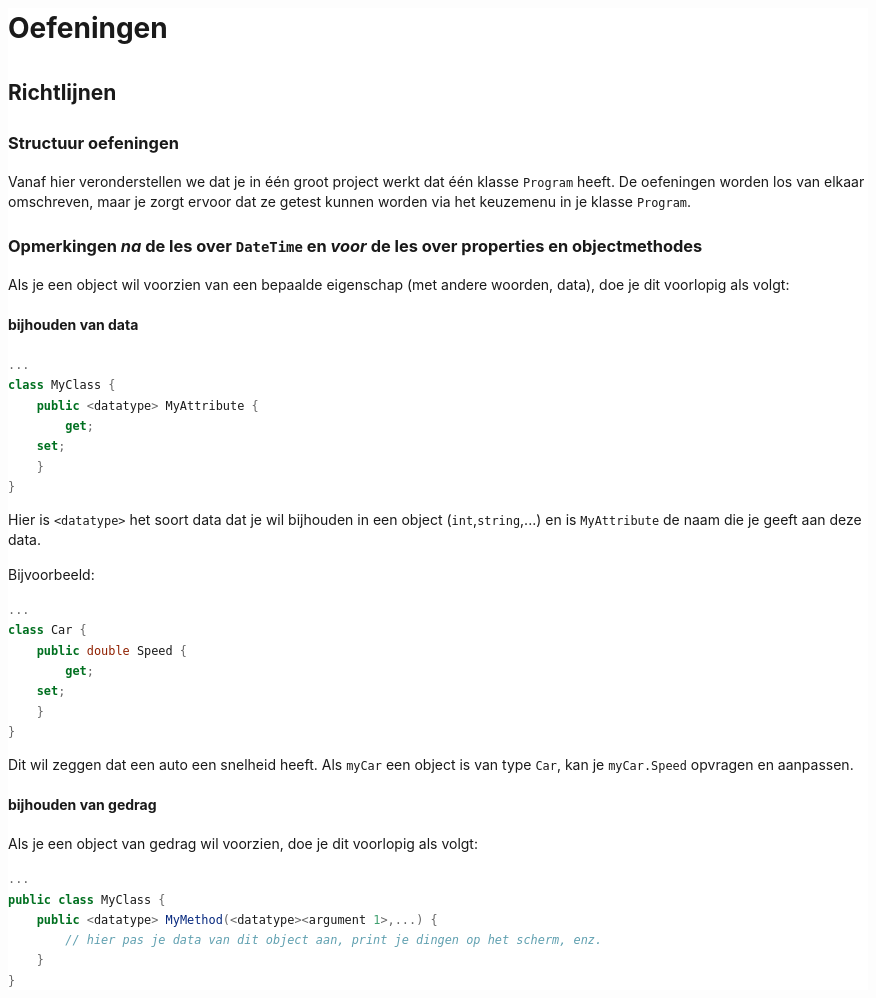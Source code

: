 # Oefeningen

## Richtlijnen
### Structuur oefeningen
Vanaf hier veronderstellen we dat je in één groot project werkt dat één klasse `Program` heeft. De oefeningen worden los van elkaar omschreven, maar je zorgt ervoor dat ze getest kunnen worden via het keuzemenu in je klasse `Program`.

### Opmerkingen *na* de les over `DateTime` en *voor* de les over properties en objectmethodes
Als je een object wil voorzien van een bepaalde eigenschap (met andere woorden, data), doe je dit voorlopig als volgt:

#### bijhouden van data
```csharp
...
class MyClass {
    public <datatype> MyAttribute {
        get;
	set;
    }
}
```

Hier is `<datatype>` het soort data dat je wil bijhouden in een object (`int`,`string`,...) en is `MyAttribute` de naam die je geeft aan deze data.

Bijvoorbeeld:
```csharp
...
class Car {
    public double Speed {
        get;
	set;
    }
}
```

Dit wil zeggen dat een auto een snelheid heeft. Als `myCar` een object is van type `Car`, kan je `myCar.Speed` opvragen en aanpassen.

#### bijhouden van gedrag
Als je een object van gedrag wil voorzien, doe je dit voorlopig als volgt:

```csharp
...
public class MyClass {
    public <datatype> MyMethod(<datatype><argument 1>,...) {
        // hier pas je data van dit object aan, print je dingen op het scherm, enz.
    }
}
```
